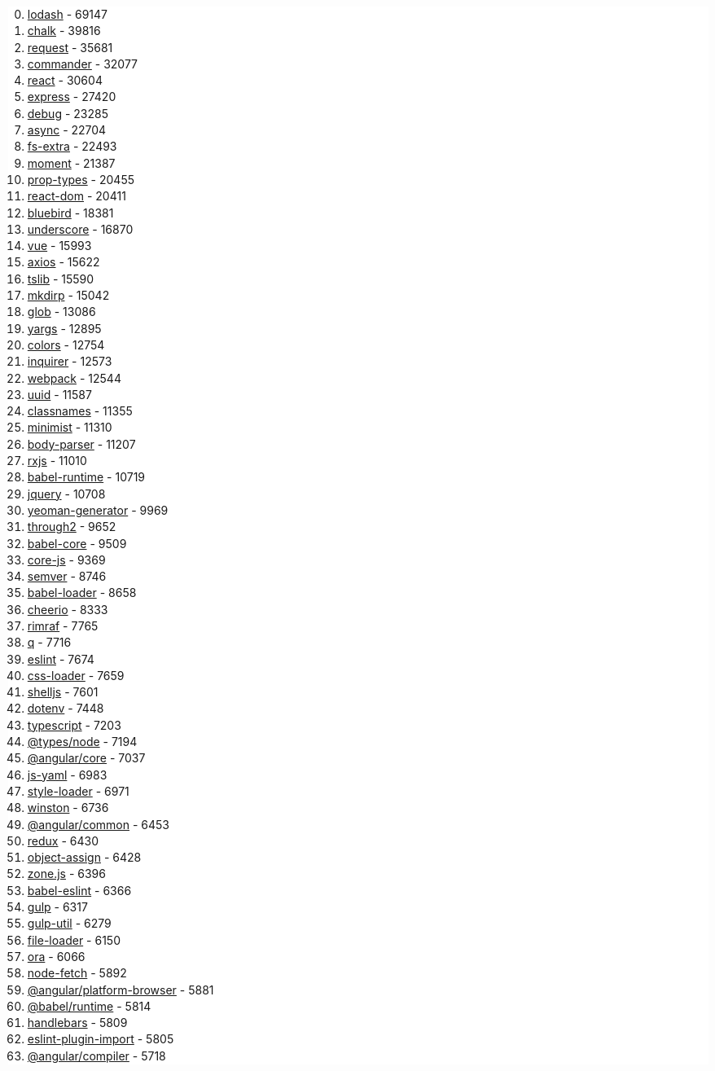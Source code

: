 0. [lodash](https://www.npmjs.org/package/lodash) - 69147
1. [chalk](https://www.npmjs.org/package/chalk) - 39816
2. [request](https://www.npmjs.org/package/request) - 35681
3. [commander](https://www.npmjs.org/package/commander) - 32077
4. [react](https://www.npmjs.org/package/react) - 30604
5. [express](https://www.npmjs.org/package/express) - 27420
6. [debug](https://www.npmjs.org/package/debug) - 23285
7. [async](https://www.npmjs.org/package/async) - 22704
8. [fs-extra](https://www.npmjs.org/package/fs-extra) - 22493
9. [moment](https://www.npmjs.org/package/moment) - 21387
10. [prop-types](https://www.npmjs.org/package/prop-types) - 20455
11. [react-dom](https://www.npmjs.org/package/react-dom) - 20411
12. [bluebird](https://www.npmjs.org/package/bluebird) - 18381
13. [underscore](https://www.npmjs.org/package/underscore) - 16870
14. [vue](https://www.npmjs.org/package/vue) - 15993
15. [axios](https://www.npmjs.org/package/axios) - 15622
16. [tslib](https://www.npmjs.org/package/tslib) - 15590
17. [mkdirp](https://www.npmjs.org/package/mkdirp) - 15042
18. [glob](https://www.npmjs.org/package/glob) - 13086
19. [yargs](https://www.npmjs.org/package/yargs) - 12895
20. [colors](https://www.npmjs.org/package/colors) - 12754
21. [inquirer](https://www.npmjs.org/package/inquirer) - 12573
22. [webpack](https://www.npmjs.org/package/webpack) - 12544
23. [uuid](https://www.npmjs.org/package/uuid) - 11587
24. [classnames](https://www.npmjs.org/package/classnames) - 11355
25. [minimist](https://www.npmjs.org/package/minimist) - 11310
26. [body-parser](https://www.npmjs.org/package/body-parser) - 11207
27. [rxjs](https://www.npmjs.org/package/rxjs) - 11010
28. [babel-runtime](https://www.npmjs.org/package/babel-runtime) - 10719
29. [jquery](https://www.npmjs.org/package/jquery) - 10708
30. [yeoman-generator](https://www.npmjs.org/package/yeoman-generator) - 9969
31. [through2](https://www.npmjs.org/package/through2) - 9652
32. [babel-core](https://www.npmjs.org/package/babel-core) - 9509
33. [core-js](https://www.npmjs.org/package/core-js) - 9369
34. [semver](https://www.npmjs.org/package/semver) - 8746
35. [babel-loader](https://www.npmjs.org/package/babel-loader) - 8658
36. [cheerio](https://www.npmjs.org/package/cheerio) - 8333
37. [rimraf](https://www.npmjs.org/package/rimraf) - 7765
38. [q](https://www.npmjs.org/package/q) - 7716
39. [eslint](https://www.npmjs.org/package/eslint) - 7674
40. [css-loader](https://www.npmjs.org/package/css-loader) - 7659
41. [shelljs](https://www.npmjs.org/package/shelljs) - 7601
42. [dotenv](https://www.npmjs.org/package/dotenv) - 7448
43. [typescript](https://www.npmjs.org/package/typescript) - 7203
44. [@types/node](https://www.npmjs.org/package/@types/node) - 7194
45. [@angular/core](https://www.npmjs.org/package/@angular/core) - 7037
46. [js-yaml](https://www.npmjs.org/package/js-yaml) - 6983
47. [style-loader](https://www.npmjs.org/package/style-loader) - 6971
48. [winston](https://www.npmjs.org/package/winston) - 6736
49. [@angular/common](https://www.npmjs.org/package/@angular/common) - 6453
50. [redux](https://www.npmjs.org/package/redux) - 6430
51. [object-assign](https://www.npmjs.org/package/object-assign) - 6428
52. [zone.js](https://www.npmjs.org/package/zone.js) - 6396
53. [babel-eslint](https://www.npmjs.org/package/babel-eslint) - 6366
54. [gulp](https://www.npmjs.org/package/gulp) - 6317
55. [gulp-util](https://www.npmjs.org/package/gulp-util) - 6279
56. [file-loader](https://www.npmjs.org/package/file-loader) - 6150
57. [ora](https://www.npmjs.org/package/ora) - 6066
58. [node-fetch](https://www.npmjs.org/package/node-fetch) - 5892
59. [@angular/platform-browser](https://www.npmjs.org/package/@angular/platform-browser) - 5881
60. [@babel/runtime](https://www.npmjs.org/package/@babel/runtime) - 5814
61. [handlebars](https://www.npmjs.org/package/handlebars) - 5809
62. [eslint-plugin-import](https://www.npmjs.org/package/eslint-plugin-import) - 5805
63. [@angular/compiler](https://www.npmjs.org/package/@angular/compiler) - 5718